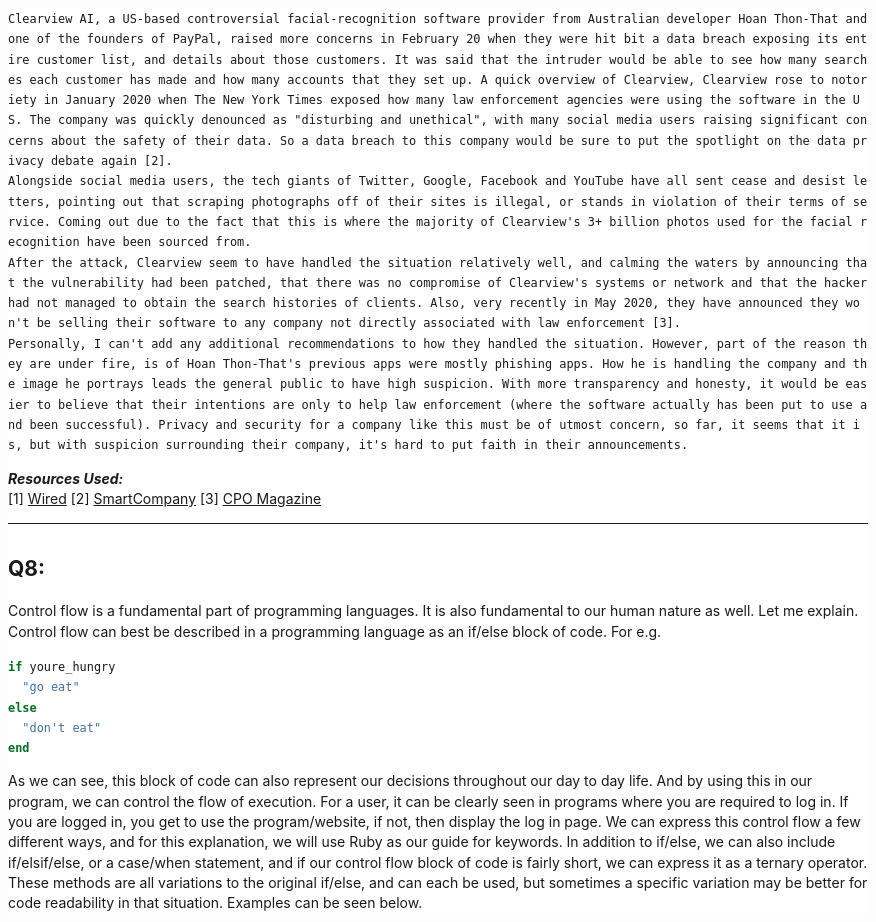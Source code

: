     Clearview AI, a US-based controversial facial-recognition software provider from Australian developer Hoan Thon-That and one of the founders of PayPal, raised more concerns in February 20 when they were hit bit a data breach exposing its entire customer list, and details about those customers. It was said that the intruder would be able to see how many searches each customer has made and how many accounts that they set up. A quick overview of Clearview, Clearview rose to notoriety in January 2020 when The New York Times exposed how many law enforcement agencies were using the software in the US. The company was quickly denounced as "disturbing and unethical", with many social media users raising significant concerns about the safety of their data. So a data breach to this company would be sure to put the spotlight on the data privacy debate again [2]. 
    Alongside social media users, the tech giants of Twitter, Google, Facebook and YouTube have all sent cease and desist letters, pointing out that scraping photographs off of their sites is illegal, or stands in violation of their terms of service. Coming out due to the fact that this is where the majority of Clearview's 3+ billion photos used for the facial recognition have been sourced from. 
    After the attack, Clearview seem to have handled the situation relatively well, and calming the waters by announcing that the vulnerability had been patched, that there was no compromise of Clearview's systems or network and that the hacker had not managed to obtain the search histories of clients. Also, very recently in May 2020, they have announced they won't be selling their software to any company not directly associated with law enforcement [3].
    Personally, I can't add any additional recommendations to how they handled the situation. However, part of the reason they are under fire, is of Hoan Thon-That's previous apps were mostly phishing apps. How he is handling the company and the image he portrays leads the general public to have high suspicion. With more transparency and honesty, it would be easier to believe that their intentions are only to help law enforcement (where the software actually has been put to use and been successful). Privacy and security for a company like this must be of utmost concern, so far, it seems that it is, but with suspicion surrounding their company, it's hard to put faith in their announcements. 

***Resources Used:***  
[1] [Wired](https://www.wired.com/story/capital-one-paige-thompson-case-hacking-spree/)
[2] [SmartCompany](https://www.smartcompany.com.au/startupsmart/news/clearview-ai-data-breach/)
[3] [CPO Magazine](https://www.cpomagazine.com/cyber-security/clearview-ai-data-breach-exposes-facial-recognition-firms-client-list/)

*** 


## Q8:
Control flow is a fundamental part of programming languages. It is also fundamental to our human nature as well. Let me explain. Control flow can best be described in a programming language as an if/else block of code. For e.g.
```ruby
if youre_hungry
  "go eat"
else
  "don't eat"
end
```
As we can see, this block of code can also represent our decisions throughout our day to day life. And by using this in our program, we can control the flow of execution. For a user, it can be clearly seen in programs where you are required to log in. If you are logged in, you get to use the program/website, if not, then display the log in page. We can express this control flow a few different ways, and for this explanation, we will use Ruby as our guide for keywords. In addition to if/else, we can also include if/elsif/else, or a case/when statement, and if our control flow block of code is fairly short, we can express it as a ternary operator. These methods are all variations to the original if/else, and can each be used, but sometimes a specific variation may be better for code readability in that situation. Examples can be seen below.
